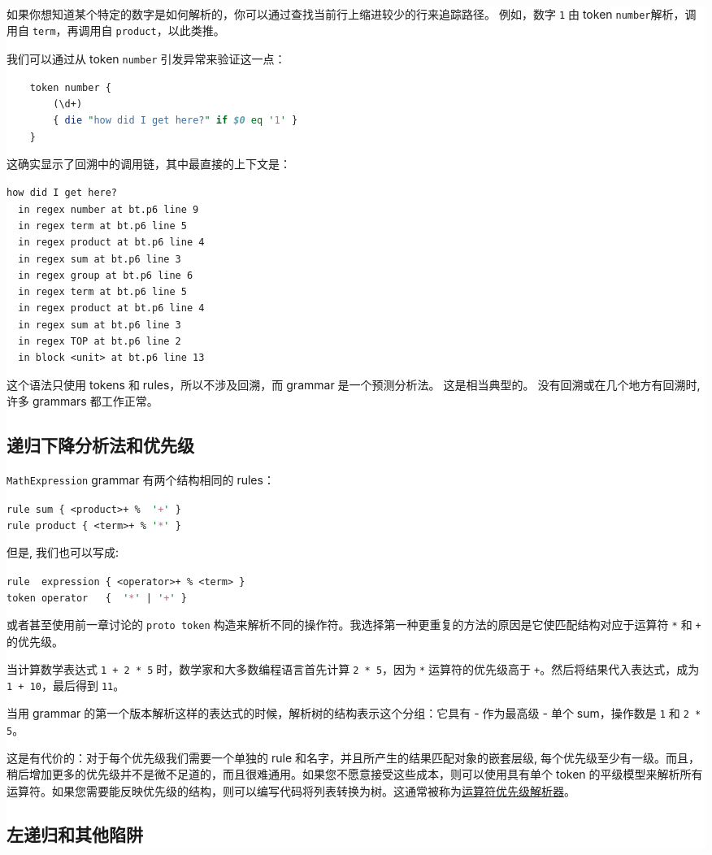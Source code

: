 如果你想知道某个特定的数字是如何解析的，你可以通过查找当前行上缩进较少的行来追踪路径。 例如，数字 `1` 由 token `number`解析，调用自 `term`，再调用自 `product`，以此类推。

我们可以通过从 token `number` 引发异常来验证这一点：

```perl
    token number {
        (\d+)
        { die "how did I get here?" if $0 eq '1' }
    }
```

这确实显示了回溯中的调用链，其中最直接的上下文是：

```
how did I get here?
  in regex number at bt.p6 line 9
  in regex term at bt.p6 line 5
  in regex product at bt.p6 line 4
  in regex sum at bt.p6 line 3
  in regex group at bt.p6 line 6
  in regex term at bt.p6 line 5
  in regex product at bt.p6 line 4
  in regex sum at bt.p6 line 3
  in regex TOP at bt.p6 line 2
  in block <unit> at bt.p6 line 13
```

这个语法只使用 tokens 和 rules，所以不涉及回溯，而 grammar 是一个预测分析法。 这是相当典型的。 没有回溯或在几个地方有回溯时, 许多 grammars 都工作正常。

## 递归下降分析法和优先级

`MathExpression` grammar 有两个结构相同的 rules：

```perl
rule sum { <product>+ %  '+' }
rule product { <term>+ % '*' }
```

但是, 我们也可以写成:

```perl
rule  expression { <operator>+ % <term> }
token operator   {  '*' | '+' }
```

或者甚至使用前一章讨论的 `proto token` 构造来解析不同的操作符。我选择第一种更重复的方法的原因是它使匹配结构对应于运算符 `*` 和 `+` 的优先级。

当计算数学表达式 `1 + 2 * 5` 时，数学家和大多数编程语言首先计算 `2 * 5`，因为 `*` 运算符的优先级高于 `+`。然后将结果代入表达式，成为 `1 + 10`，最后得到 `11`。

当用 grammar 的第一个版本解析这样的表达式的时候，解析树的结构表示这个分组：它具有 - 作为最高级 - 单个 sum，操作数是 `1` 和 `2 * 5`。

这是有代价的：对于每个优先级我们需要一个单独的 rule 和名字，并且所产生的结果匹配对象的嵌套层级, 每个优先级至少有一级。而且，稍后增加更多的优先级并不是微不足道的，而且很难通用。如果您不愿意接受这些成本，则可以使用具有单个 token 的平级模型来解析所有运算符。如果您需要能反映优先级的结构，则可以编写代码将列表转换为树。这通常被称为[运算符优先级解析器](https://en.wikipedia.org/wiki/Operator-precedence_parser)。

## 左递归和其他陷阱
